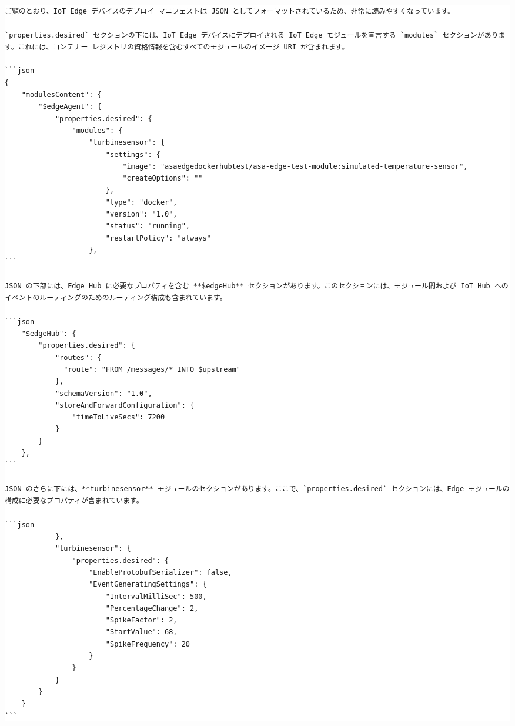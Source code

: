     ご覧のとおり、IoT Edge デバイスのデプロイ マニフェストは JSON としてフォーマットされているため、非常に読みやすくなっています。

    `properties.desired` セクションの下には、IoT Edge デバイスにデプロイされる IoT Edge モジュールを宣言する `modules` セクションがあります。これには、コンテナー レジストリの資格情報を含むすべてのモジュールのイメージ URI が含まれます。

    ```json
    {
        "modulesContent": {
            "$edgeAgent": {
                "properties.desired": {
                    "modules": {
                        "turbinesensor": {
                            "settings": {
                                "image": "asaedgedockerhubtest/asa-edge-test-module:simulated-temperature-sensor",
                                "createOptions": ""
                            },
                            "type": "docker",
                            "version": "1.0",
                            "status": "running",
                            "restartPolicy": "always"
                        },
    ```

    JSON の下部には、Edge Hub に必要なプロパティを含む **$edgeHub** セクションがあります。このセクションには、モジュール間および IoT Hub へのイベントのルーティングのためのルーティング構成も含まれています。

    ```json
        "$edgeHub": {
            "properties.desired": {
                "routes": {
                  "route": "FROM /messages/* INTO $upstream"
                },
                "schemaVersion": "1.0",
                "storeAndForwardConfiguration": {
                    "timeToLiveSecs": 7200
                }
            }
        },
    ```

    JSON のさらに下には、**turbinesensor** モジュールのセクションがあります。ここで、`properties.desired` セクションには、Edge モジュールの構成に必要なプロパティが含まれています。

    ```json
                },
                "turbinesensor": {
                    "properties.desired": {
                        "EnableProtobufSerializer": false,
                        "EventGeneratingSettings": {
                            "IntervalMilliSec": 500,
                            "PercentageChange": 2,
                            "SpikeFactor": 2,
                            "StartValue": 68,
                            "SpikeFrequency": 20
                        }
                    }
                }
            }
        }
    ```

